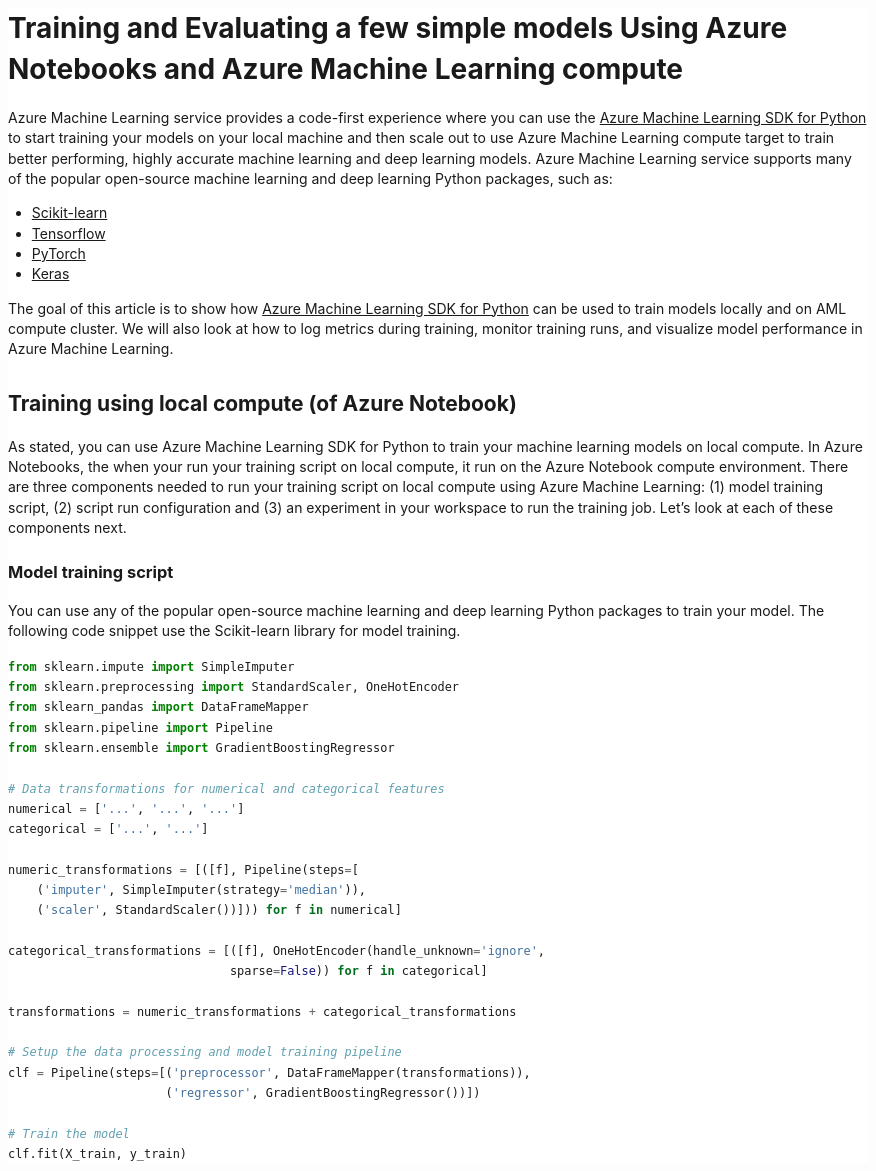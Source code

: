 # Training and Evaluating a few simple models Using Azure Notebooks and Azure Machine Learning compute

Azure Machine Learning service provides a code-first experience where you can use the [Azure Machine Learning SDK for Python](https://docs.microsoft.com/python/api/overview/azure/ml/intro?view=azure-ml-py) to start training your models on your local machine and then scale out to use Azure Machine Learning compute target to train better performing, highly accurate machine learning and deep learning models. Azure Machine Learning service supports many of the popular open-source machine learning and deep learning Python packages, such as:

- [Scikit-learn](https://scikit-learn.org/stable/)
- [Tensorflow](https://www.tensorflow.org/)
- [PyTorch](https://pytorch.org/)
- [Keras](https://keras.io/)

The goal of this article is to show how [Azure Machine Learning SDK for Python](https://docs.microsoft.com/python/api/overview/azure/ml/intro?view=azure-ml-py) can be used to train models locally and on AML compute cluster. We will also look at how to log metrics during training, monitor training runs, and visualize model performance in Azure Machine Learning.

## Training using local compute (of Azure Notebook)

As stated, you can use Azure Machine Learning SDK for Python to train your machine learning models on local compute. In Azure Notebooks, the when your run your training script on local compute, it run on the Azure Notebook compute environment. There are three components needed to run your training script on local compute using Azure Machine Learning: (1) model training script, (2) script run configuration and (3) an experiment in your workspace to run the training job. Let’s look at each of these components next.

### Model training script

You can use any of the popular open-source machine learning and deep learning Python packages to train your model. The following code snippet use the Scikit-learn library for model training.

```python
from sklearn.impute import SimpleImputer
from sklearn.preprocessing import StandardScaler, OneHotEncoder
from sklearn_pandas import DataFrameMapper
from sklearn.pipeline import Pipeline
from sklearn.ensemble import GradientBoostingRegressor

# Data transformations for numerical and categorical features
numerical = ['...', '...', '...']
categorical = ['...', '...']

numeric_transformations = [([f], Pipeline(steps=[
    ('imputer', SimpleImputer(strategy='median')),
    ('scaler', StandardScaler())])) for f in numerical]
    
categorical_transformations = [([f], OneHotEncoder(handle_unknown='ignore', 
                               sparse=False)) for f in categorical]

transformations = numeric_transformations + categorical_transformations

# Setup the data processing and model training pipeline
clf = Pipeline(steps=[('preprocessor', DataFrameMapper(transformations)),
                      ('regressor', GradientBoostingRegressor())])

# Train the model
clf.fit(X_train, y_train)
```
